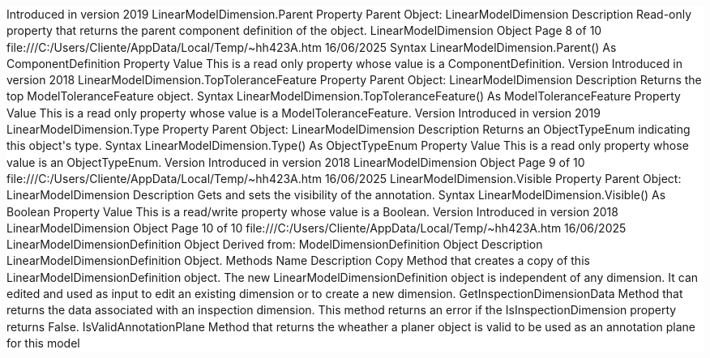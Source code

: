 Introduced in version 2019
LinearModelDimension.Parent Property
Parent Object: LinearModelDimension
Description
Read-only property that returns the parent component definition of the object.
LinearModelDimension Object Page 8 of 10
file:///C:/Users/Cliente/AppData/Local/Temp/~hh423A.htm 16/06/2025
Syntax
LinearModelDimension.Parent() As ComponentDefinition
Property Value
This is a read only property whose value is a ComponentDefinition.
Version
Introduced in version 2018
LinearModelDimension.TopToleranceFeature Property
Parent Object: LinearModelDimension
Description
Returns the top ModelToleranceFeature object.
Syntax
LinearModelDimension.TopToleranceFeature() As ModelToleranceFeature
Property Value
This is a read only property whose value is a ModelToleranceFeature.
Version
Introduced in version 2019
LinearModelDimension.Type Property
Parent Object: LinearModelDimension
Description
Returns an ObjectTypeEnum indicating this object's type.
Syntax
LinearModelDimension.Type() As ObjectTypeEnum
Property Value
This is a read only property whose value is an ObjectTypeEnum.
Version
Introduced in version 2018
LinearModelDimension Object Page 9 of 10
file:///C:/Users/Cliente/AppData/Local/Temp/~hh423A.htm 16/06/2025
LinearModelDimension.Visible Property
Parent Object: LinearModelDimension
Description
Gets and sets the visibility of the annotation.
Syntax
LinearModelDimension.Visible() As Boolean
Property Value
This is a read/write property whose value is a Boolean.
Version
Introduced in version 2018
LinearModelDimension Object Page 10 of 10
file:///C:/Users/Cliente/AppData/Local/Temp/~hh423A.htm 16/06/2025
LinearModelDimensionDefinition Object
Derived from: ModelDimensionDefinition Object
Description
LinearModelDimensionDefinition Object.
Methods
Name Description
Copy
Method that creates a copy of this LinearModelDimensionDefinition object. The new
LinearModelDimensionDefinition object is independent of any dimension. It can edited and used as
input to edit an existing dimension or to create a new dimension.
GetInspectionDimensionData
Method that returns the data associated with an inspection dimension. This method returns an error if the
IsInspectionDimension property returns False.
IsValidAnnotationPlane
Method that returns the wheather a planer object is valid to be used as an annotation plane for this model